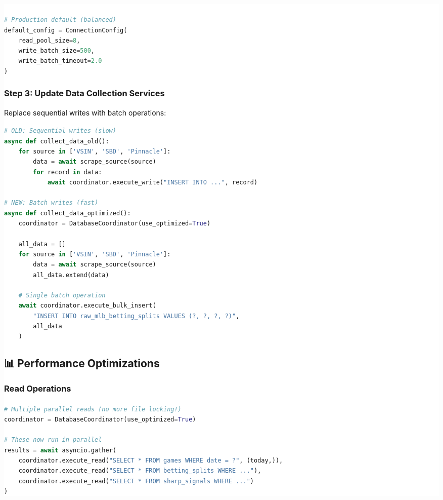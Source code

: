 ```python

# Production default (balanced)
default_config = ConnectionConfig(
    read_pool_size=8,
    write_batch_size=500,
    write_batch_timeout=2.0
)
```

### Step 3: Update Data Collection Services

Replace sequential writes with batch operations:

```python
# OLD: Sequential writes (slow)
async def collect_data_old():
    for source in ['VSIN', 'SBD', 'Pinnacle']:
        data = await scrape_source(source)
        for record in data:
            await coordinator.execute_write("INSERT INTO ...", record)

# NEW: Batch writes (fast)
async def collect_data_optimized():
    coordinator = DatabaseCoordinator(use_optimized=True)
    
    all_data = []
    for source in ['VSIN', 'SBD', 'Pinnacle']:
        data = await scrape_source(source)
        all_data.extend(data)
    
    # Single batch operation
    await coordinator.execute_bulk_insert(
        "INSERT INTO raw_mlb_betting_splits VALUES (?, ?, ?, ?)",
        all_data
    )
```

## 📊 Performance Optimizations

### Read Operations
```python
# Multiple parallel reads (no more file locking!)
coordinator = DatabaseCoordinator(use_optimized=True)

# These now run in parallel
results = await asyncio.gather(
    coordinator.execute_read("SELECT * FROM games WHERE date = ?", (today,)),
    coordinator.execute_read("SELECT * FROM betting_splits WHERE ..."),
    coordinator.execute_read("SELECT * FROM sharp_signals WHERE ...")
)
```
